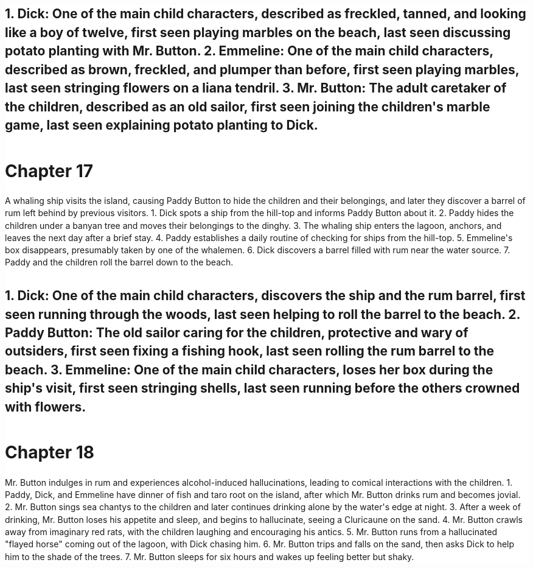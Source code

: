 <characters>1. Dick: One of the main child characters, described as freckled, tanned, and looking like a boy of twelve, first seen playing marbles on the beach, last seen discussing potato planting with Mr. Button.
2. Emmeline: One of the main child characters, described as brown, freckled, and plumper than before, first seen playing marbles, last seen stringing flowers on a liana tendril.
3. Mr. Button: The adult caretaker of the children, described as an old sailor, first seen joining the children's marble game, last seen explaining potato planting to Dick.</characters>
----------------
# Chapter 17
<synopsis>
A whaling ship visits the island, causing Paddy Button to hide the children and their belongings, and later they discover a barrel of rum left behind by previous visitors.
</synopsis>

<events>
1. Dick spots a ship from the hill-top and informs Paddy Button about it.
2. Paddy hides the children under a banyan tree and moves their belongings to the dinghy.
3. The whaling ship enters the lagoon, anchors, and leaves the next day after a brief stay.
4. Paddy establishes a daily routine of checking for ships from the hill-top.
5. Emmeline's box disappears, presumably taken by one of the whalemen.
6. Dick discovers a barrel filled with rum near the water source.
7. Paddy and the children roll the barrel down to the beach.
</events>

<characters>1. Dick: One of the main child characters, discovers the ship and the rum barrel, first seen running through the woods, last seen helping to roll the barrel to the beach.
2. Paddy Button: The old sailor caring for the children, protective and wary of outsiders, first seen fixing a fishing hook, last seen rolling the rum barrel to the beach.
3. Emmeline: One of the main child characters, loses her box during the ship's visit, first seen stringing shells, last seen running before the others crowned with flowers.</characters>
----------------
# Chapter 18
<synopsis>
Mr. Button indulges in rum and experiences alcohol-induced hallucinations, leading to comical interactions with the children.
</synopsis>

<events>
1. Paddy, Dick, and Emmeline have dinner of fish and taro root on the island, after which Mr. Button drinks rum and becomes jovial.
2. Mr. Button sings sea chantys to the children and later continues drinking alone by the water's edge at night.
3. After a week of drinking, Mr. Button loses his appetite and sleep, and begins to hallucinate, seeing a Cluricaune on the sand.
4. Mr. Button crawls away from imaginary red rats, with the children laughing and encouraging his antics.
5. Mr. Button runs from a hallucinated "flayed horse" coming out of the lagoon, with Dick chasing him.
6. Mr. Button trips and falls on the sand, then asks Dick to help him to the shade of the trees.
7. Mr. Button sleeps for six hours and wakes up feeling better but shaky.
</events>
